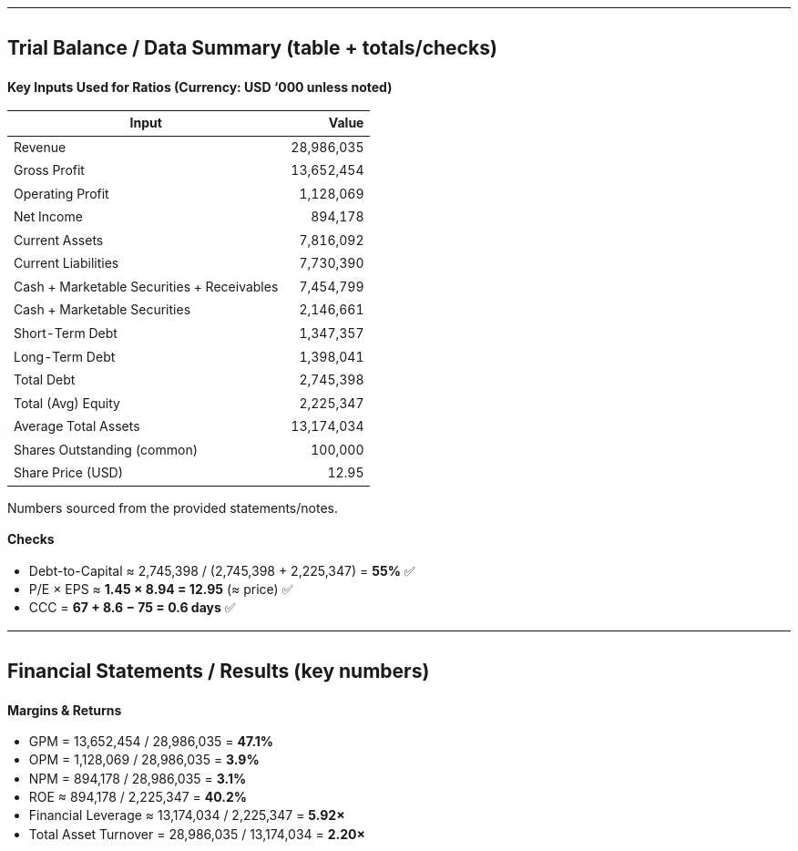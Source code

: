 
---

## Trial Balance / Data Summary (table + totals/checks)
**Key Inputs Used for Ratios (Currency: USD ‘000 unless noted)**

| Input                               | Value       |
|---|---:|
| Revenue                             | 28,986,035 |
| Gross Profit                        | 13,652,454 |
| Operating Profit                    | 1,128,069  |
| Net Income                          | 894,178    |
| Current Assets                      | 7,816,092  |
| Current Liabilities                 | 7,730,390  |
| Cash + Marketable Securities + Receivables | 7,454,799  |
| Cash + Marketable Securities        | 2,146,661  |
| Short-Term Debt                     | 1,347,357  |
| Long-Term Debt                      | 1,398,041  |
| Total Debt                          | 2,745,398  |
| Total (Avg) Equity                  | 2,225,347  |
| Average Total Assets                | 13,174,034 |
| Shares Outstanding (common)         | 100,000    |
| Share Price (USD)                   | 12.95      |

Numbers sourced from the provided statements/notes.

**Checks**  
- Debt-to-Capital ≈ 2,745,398 / (2,745,398 + 2,225,347) = **55%** ✅  
- P/E × EPS ≈ **1.45 × 8.94 = 12.95** (≈ price) ✅  
- CCC = **67 + 8.6 − 75 = 0.6 days** ✅

---

## Financial Statements / Results (key numbers)
**Margins & Returns**  
- GPM = 13,652,454 / 28,986,035 = **47.1%**  
- OPM = 1,128,069 / 28,986,035 = **3.9%**  
- NPM = 894,178 / 28,986,035 = **3.1%**  
- ROE ≈ 894,178 / 2,225,347 = **40.2%**  
- Financial Leverage ≈ 13,174,034 / 2,225,347 = **5.92×**  
- Total Asset Turnover = 28,986,035 / 13,174,034 = **2.20×**
